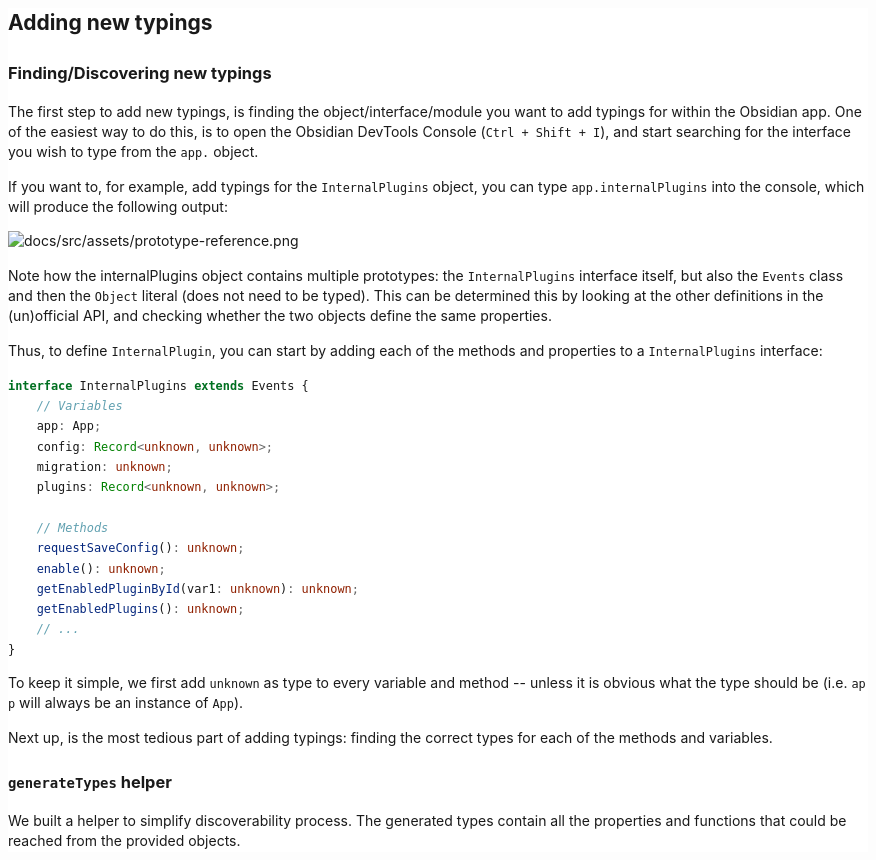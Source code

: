## Adding new typings

### Finding/Discovering new typings

The first step to add new typings, is finding the object/interface/module you want to add typings for within the Obsidian app.
One of the easiest way to do this, is to open the Obsidian DevTools Console (`Ctrl + Shift + I`), and start searching for the interface you wish to
type from the `app.` object.

If you want to, for example, add typings for the `InternalPlugins` object, you can type `app.internalPlugins` into the console,
which will produce the following output:

![docs/src/assets/prototype-reference.png](docs/src/assets/prototype-reference.png)

Note how the internalPlugins object contains multiple prototypes: the `InternalPlugins` interface itself, but also
the `Events` class and then the `Object` literal (does not need to be typed). This can be determined this by looking at the other definitions in the (un)official API,
and checking whether the two objects define the same properties.

Thus, to define `InternalPlugin`, you can start by adding each of the methods and properties to a `InternalPlugins` interface:

```ts
interface InternalPlugins extends Events {
    // Variables
    app: App;
    config: Record<unknown, unknown>;
    migration: unknown;
    plugins: Record<unknown, unknown>;

    // Methods
    requestSaveConfig(): unknown;
    enable(): unknown;
    getEnabledPluginById(var1: unknown): unknown;
    getEnabledPlugins(): unknown;
    // ...
}
```

To keep it simple, we first add `unknown` as type to every variable and method -- unless it is obvious what the type should be
(i.e. `app` will always be an instance of `App`).

Next up, is the most tedious part of adding typings: finding the correct types for each of the methods and variables.

### `generateTypes` helper

We built a helper to simplify discoverability process. The generated types contain all the properties and functions that could be reached from the provided objects.
